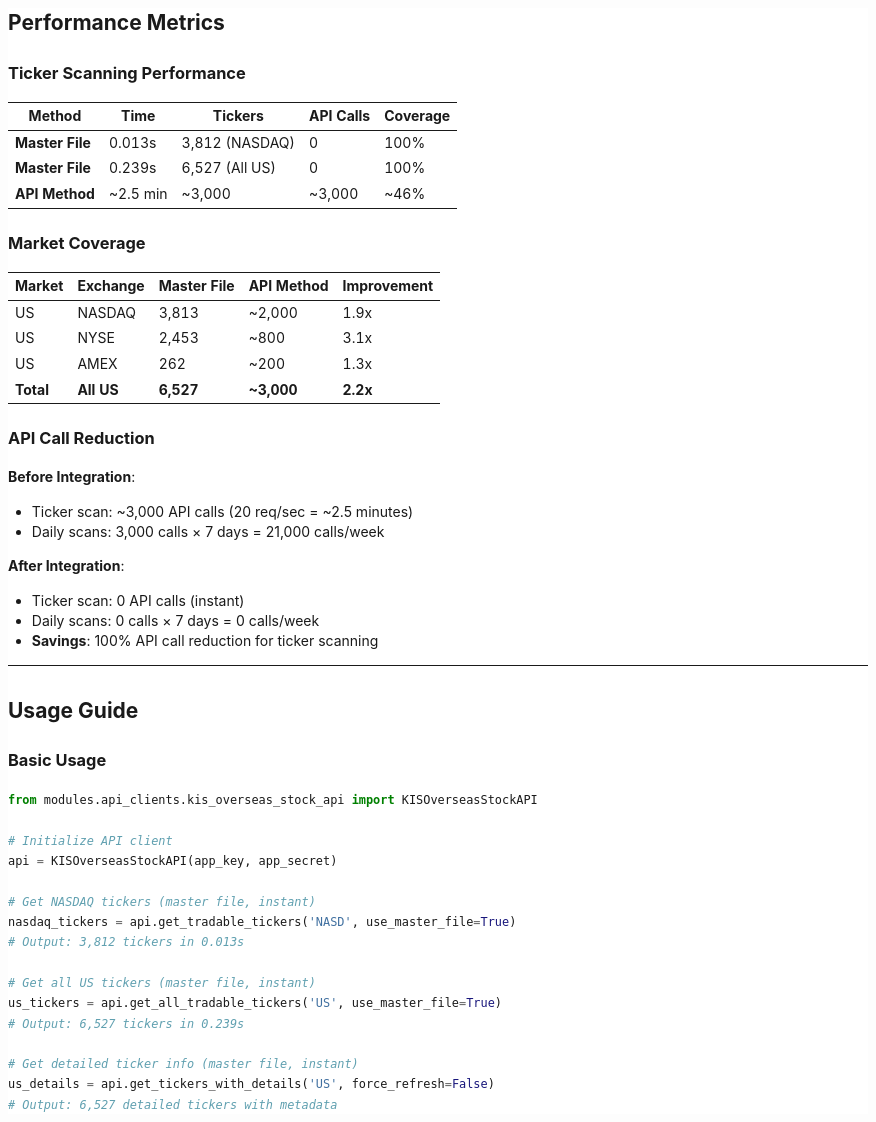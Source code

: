
## Performance Metrics

### Ticker Scanning Performance

| Method | Time | Tickers | API Calls | Coverage |
|--------|------|---------|-----------|----------|
| **Master File** | 0.013s | 3,812 (NASDAQ) | 0 | 100% |
| **Master File** | 0.239s | 6,527 (All US) | 0 | 100% |
| **API Method** | ~2.5 min | ~3,000 | ~3,000 | ~46% |

### Market Coverage

| Market | Exchange | Master File | API Method | Improvement |
|--------|----------|-------------|------------|-------------|
| US | NASDAQ | 3,813 | ~2,000 | 1.9x |
| US | NYSE | 2,453 | ~800 | 3.1x |
| US | AMEX | 262 | ~200 | 1.3x |
| **Total** | **All US** | **6,527** | **~3,000** | **2.2x** |

### API Call Reduction

**Before Integration**:
- Ticker scan: ~3,000 API calls (20 req/sec = ~2.5 minutes)
- Daily scans: 3,000 calls × 7 days = 21,000 calls/week

**After Integration**:
- Ticker scan: 0 API calls (instant)
- Daily scans: 0 calls × 7 days = 0 calls/week
- **Savings**: 100% API call reduction for ticker scanning

---

## Usage Guide

### Basic Usage

```python
from modules.api_clients.kis_overseas_stock_api import KISOverseasStockAPI

# Initialize API client
api = KISOverseasStockAPI(app_key, app_secret)

# Get NASDAQ tickers (master file, instant)
nasdaq_tickers = api.get_tradable_tickers('NASD', use_master_file=True)
# Output: 3,812 tickers in 0.013s

# Get all US tickers (master file, instant)
us_tickers = api.get_all_tradable_tickers('US', use_master_file=True)
# Output: 6,527 tickers in 0.239s

# Get detailed ticker info (master file, instant)
us_details = api.get_tickers_with_details('US', force_refresh=False)
# Output: 6,527 detailed tickers with metadata
```
